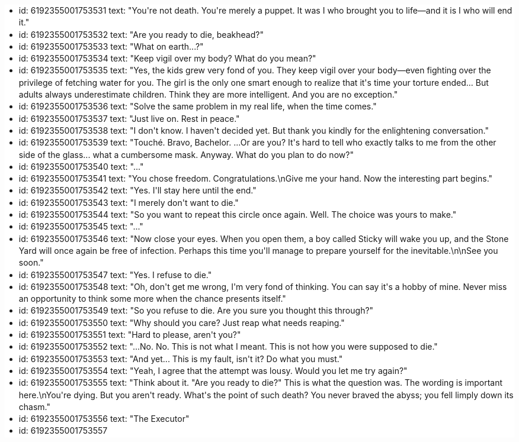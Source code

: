 - id: 6192355001753531
  text: "You're not death. You're merely a puppet. It was I who brought you to life—and it is I who will end it."
- id: 6192355001753532
  text: "Are you ready to die, beakhead?"
- id: 6192355001753533
  text: "What on earth...?"
- id: 6192355001753534
  text: "Keep vigil over my body? What do you mean?"
- id: 6192355001753535
  text: "Yes, the kids grew very fond of you. They keep vigil over your body—even fighting over the privilege of fetching water for you. The girl is the only one smart enough to realize that it's time your torture ended... But adults always underestimate children. Think they are more intelligent. And you are no exception."
- id: 6192355001753536
  text: "Solve the same problem in my real life, when the time comes."
- id: 6192355001753537
  text: "Just live on. Rest in peace."
- id: 6192355001753538
  text: "I don't know. I haven't decided yet. But thank you kindly for the enlightening conversation."
- id: 6192355001753539
  text: "Touché. Bravo, Bachelor. ...Or are you? It's hard to tell who exactly talks to me from the other side of the glass... what a cumbersome mask. Anyway. What do you plan to do now?"
- id: 6192355001753540
  text: "..."
- id: 6192355001753541
  text: "You chose freedom. Congratulations.\nGive me your hand. Now the interesting part begins."
- id: 6192355001753542
  text: "Yes. I'll stay here until the end."
- id: 6192355001753543
  text: "I merely don't want to die."
- id: 6192355001753544
  text: "So you want to repeat this circle once again. Well. The choice was yours to make."
- id: 6192355001753545
  text: "..."
- id: 6192355001753546
  text: "Now close your eyes. When you open them, a boy called Sticky will wake you up, and the Stone Yard will once again be free of infection. Perhaps this time you'll manage to prepare yourself for the inevitable.\n\nSee you soon."
- id: 6192355001753547
  text: "Yes. I refuse to die."
- id: 6192355001753548
  text: "Oh, don't get me wrong, I'm very fond of thinking. You can say it's a hobby of mine. Never miss an opportunity to think some more when the chance presents itself."
- id: 6192355001753549
  text: "So you refuse to die. Are you sure you thought this through?"
- id: 6192355001753550
  text: "Why should you care? Just reap what needs reaping."
- id: 6192355001753551
  text: "Hard to please, aren't you?"
- id: 6192355001753552
  text: "...No. No. This is not what I meant. This is not how you were supposed to die."
- id: 6192355001753553
  text: "And yet... This is my fault, isn't it? Do what you must."
- id: 6192355001753554
  text: "Yeah, I agree that the attempt was lousy. Would you let me try again?"
- id: 6192355001753555
  text: "Think about it. \"Are you ready to die?\" This is what the question was. The wording is important here.\nYou're dying. But you aren't ready. What's the point of such death? You never braved the abyss; you fell limply down its chasm."
- id: 6192355001753556
  text: "The Executor"
- id: 6192355001753557